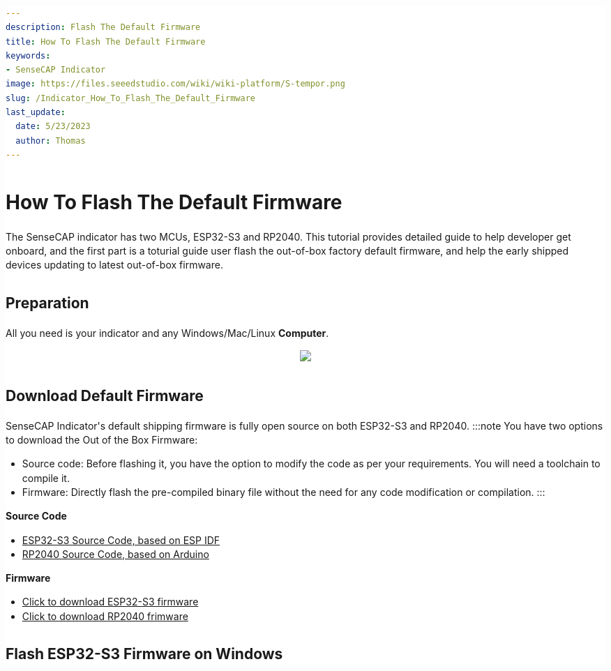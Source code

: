 ```yaml
---
description: Flash The Default Firmware
title: How To Flash The Default Firmware
keywords:
- SenseCAP Indicator
image: https://files.seeedstudio.com/wiki/wiki-platform/S-tempor.png
slug: /Indicator_How_To_Flash_The_Default_Firmware
last_update:
  date: 5/23/2023
  author: Thomas
---
```

# **How To Flash The Default Firmware**
The SenseCAP indicator has two MCUs, ESP32-S3 and RP2040. This tutorial provides detailed guide to help developer get onboard, and the first part is a toturial guide user flash the out-of-box factory default firmware, and help the early shipped devices updating to latest out-of-box firmware.
## **Preparation**
All you need is your indicator and any Windows/Mac/Linux **Computer**.


<div align="center"><img width={300} src="https://files.seeedstudio.com/wiki/SenseCAP/SenseCAP_Indicator/usb1.png"/></div>



## **Download Default Firmware**
SenseCAP Indicator's default shipping firmware is fully open source on both ESP32-S3 and RP2040.
:::note
You have two options to download the Out of the Box Firmware: 
- Source code: Before flashing it, you have the option to modify the code as per your requirements. You will need a toolchain to compile it.
- Firmware: Directly flash the pre-compiled binary file without the need for any code modification or compilation.
:::

**Source Code**

- [ESP32-S3 Source Code, based on ESP IDF](https://github.com/Seeed-Solution/sensecap_indicator_esp32)
- [RP2040 Source Code, based on Arduino](https://github.com/Seeed-Solution/sensecap_indicator_rp2040)


**Firmware**

- [Click to download ESP32-S3 firmware](https://github.com/Seeed-Solution/SenseCAP_Indicator_ESP32/releases/tag/v1.0.0)
- [Click to download RP2040 frimware](https://github.com/Seeed-Solution/SenseCAP_Indicator_RP2040/releases/tag/v1.0.0)


## **Flash ESP32-S3 Firmware on Windows**
